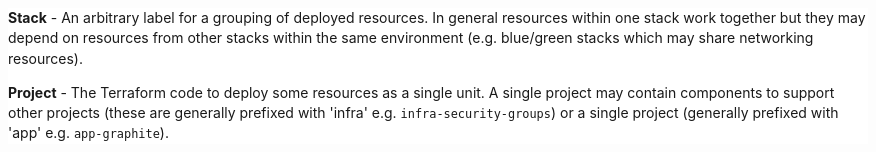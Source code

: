 **Stack** - An arbitrary label for a grouping of deployed resources. In general resources within one stack work together but they may depend on resources from other stacks within the same environment (e.g. blue/green stacks which may share networking resources).

**Project** - The Terraform code to deploy some resources as a single unit. A single project may contain components to support other projects (these are generally prefixed with 'infra' e.g. `infra-security-groups`) or a single project (generally prefixed with 'app' e.g. `app-graphite`).
